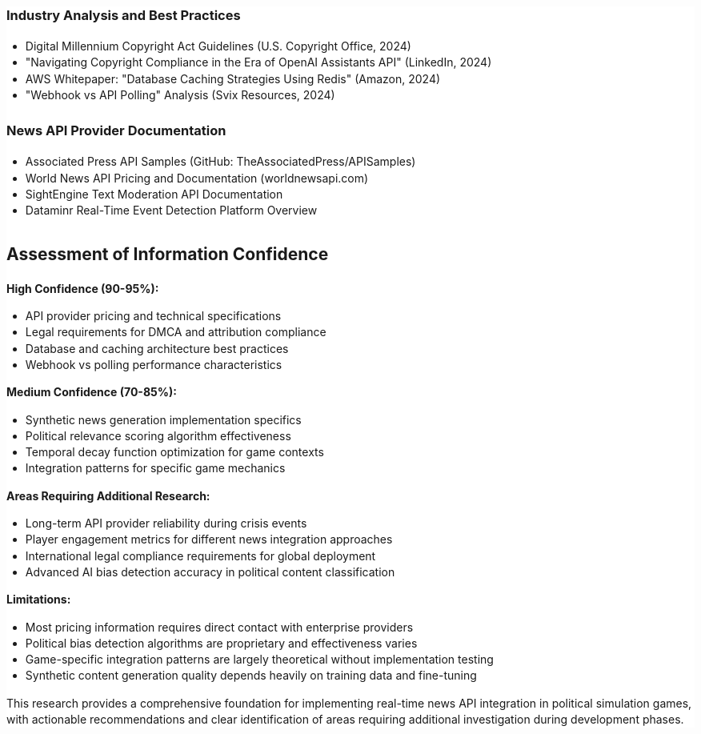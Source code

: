 ### Industry Analysis and Best Practices
- Digital Millennium Copyright Act Guidelines (U.S. Copyright Office, 2024)
- "Navigating Copyright Compliance in the Era of OpenAI Assistants API" (LinkedIn, 2024)
- AWS Whitepaper: "Database Caching Strategies Using Redis" (Amazon, 2024)
- "Webhook vs API Polling" Analysis (Svix Resources, 2024)

### News API Provider Documentation
- Associated Press API Samples (GitHub: TheAssociatedPress/APISamples)
- World News API Pricing and Documentation (worldnewsapi.com)
- SightEngine Text Moderation API Documentation
- Dataminr Real-Time Event Detection Platform Overview

## Assessment of Information Confidence

**High Confidence (90-95%):**
- API provider pricing and technical specifications
- Legal requirements for DMCA and attribution compliance
- Database and caching architecture best practices
- Webhook vs polling performance characteristics

**Medium Confidence (70-85%):**
- Synthetic news generation implementation specifics
- Political relevance scoring algorithm effectiveness
- Temporal decay function optimization for game contexts
- Integration patterns for specific game mechanics

**Areas Requiring Additional Research:**
- Long-term API provider reliability during crisis events
- Player engagement metrics for different news integration approaches
- International legal compliance requirements for global deployment
- Advanced AI bias detection accuracy in political content classification

**Limitations:**
- Most pricing information requires direct contact with enterprise providers
- Political bias detection algorithms are proprietary and effectiveness varies
- Game-specific integration patterns are largely theoretical without implementation testing
- Synthetic content generation quality depends heavily on training data and fine-tuning

This research provides a comprehensive foundation for implementing real-time news API integration in political simulation games, with actionable recommendations and clear identification of areas requiring additional investigation during development phases.